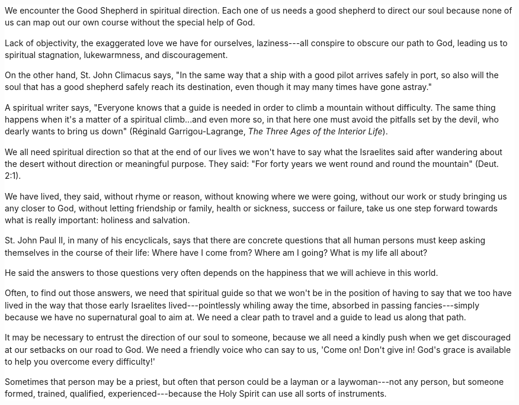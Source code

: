 We encounter the Good Shepherd in spiritual direction. Each one of us
needs a good shepherd to direct our soul because none of us can map out
our own course without the special help of God.

Lack of objectivity, the exaggerated love we have for ourselves,
laziness---all conspire to obscure our path to God, leading us to
spiritual stagnation, lukewarmness, and discouragement.

On the other hand, St. John Climacus says, "In the same way that a ship
with a good pilot arrives safely in port, so also will the soul that has
a good shepherd safely reach its destination, even though it may many
times have gone astray."

A spiritual writer says, "Everyone knows that a guide is needed in order
to climb a mountain without difficulty. The same thing happens when
it\'s a matter of a spiritual climb...and even more so, in that here one
must avoid the pitfalls set by the devil, who dearly wants to bring us
down" (Réginald Garrigou-Lagrange, *The Three Ages of the Interior
Life*).

We all need spiritual direction so that at the end of our lives we
won\'t have to say what the Israelites said after wandering about the
desert without direction or meaningful purpose. They said: "For forty
years we went round and round the mountain" (Deut. 2:1).

We have lived, they said, without rhyme or reason, without knowing where
we were going, without our work or study bringing us any closer to God,
without letting friendship or family, health or sickness, success or
failure, take us one step forward towards what is really important:
holiness and salvation.

St. John Paul II, in many of his encyclicals, says that there are
concrete questions that all human persons must keep asking themselves in
the course of their life: Where have I come from? Where am I going? What
is my life all about?

He said the answers to those questions very often depends on the
happiness that we will achieve in this world.

Often, to find out those answers, we need that spiritual guide so that
we won\'t be in the position of having to say that we too have lived in
the way that those early Israelites lived---pointlessly whiling away the
time, absorbed in passing fancies---simply because we have no
supernatural goal to aim at. We need a clear path to travel and a guide
to lead us along that path.

It may be necessary to entrust the direction of our soul to someone,
because we all need a kindly push when we get discouraged at our
setbacks on our road to God. We need a friendly voice who can say to us,
'Come on! Don\'t give in! God\'s grace is available to help you overcome
every difficulty!'

Sometimes that person may be a priest, but often that person could be a
layman or a laywoman---not any person, but someone formed, trained,
qualified, experienced---because the Holy Spirit can use all sorts of
instruments.
